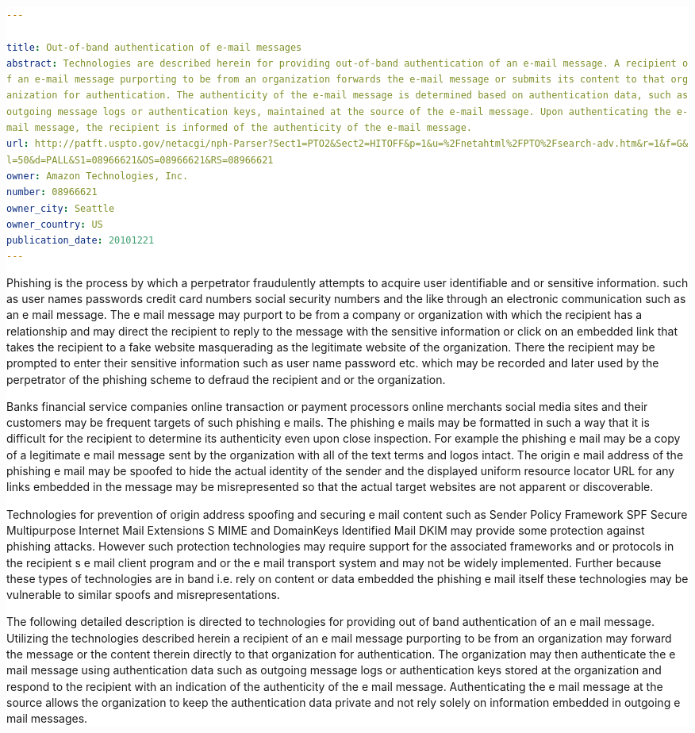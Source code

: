 ```yaml
---

title: Out-of-band authentication of e-mail messages
abstract: Technologies are described herein for providing out-of-band authentication of an e-mail message. A recipient of an e-mail message purporting to be from an organization forwards the e-mail message or submits its content to that organization for authentication. The authenticity of the e-mail message is determined based on authentication data, such as outgoing message logs or authentication keys, maintained at the source of the e-mail message. Upon authenticating the e-mail message, the recipient is informed of the authenticity of the e-mail message.
url: http://patft.uspto.gov/netacgi/nph-Parser?Sect1=PTO2&Sect2=HITOFF&p=1&u=%2Fnetahtml%2FPTO%2Fsearch-adv.htm&r=1&f=G&l=50&d=PALL&S1=08966621&OS=08966621&RS=08966621
owner: Amazon Technologies, Inc.
number: 08966621
owner_city: Seattle
owner_country: US
publication_date: 20101221
---
```

 Phishing is the process by which a perpetrator fraudulently attempts to acquire user identifiable and or sensitive information. such as user names passwords credit card numbers social security numbers and the like through an electronic communication such as an e mail message. The e mail message may purport to be from a company or organization with which the recipient has a relationship and may direct the recipient to reply to the message with the sensitive information or click on an embedded link that takes the recipient to a fake website masquerading as the legitimate website of the organization. There the recipient may be prompted to enter their sensitive information such as user name password etc. which may be recorded and later used by the perpetrator of the phishing scheme to defraud the recipient and or the organization.

Banks financial service companies online transaction or payment processors online merchants social media sites and their customers may be frequent targets of such phishing e mails. The phishing e mails may be formatted in such a way that it is difficult for the recipient to determine its authenticity even upon close inspection. For example the phishing e mail may be a copy of a legitimate e mail message sent by the organization with all of the text terms and logos intact. The origin e mail address of the phishing e mail may be spoofed to hide the actual identity of the sender and the displayed uniform resource locator URL for any links embedded in the message may be misrepresented so that the actual target websites are not apparent or discoverable.

Technologies for prevention of origin address spoofing and securing e mail content such as Sender Policy Framework SPF Secure Multipurpose Internet Mail Extensions S MIME and DomainKeys Identified Mail DKIM may provide some protection against phishing attacks. However such protection technologies may require support for the associated frameworks and or protocols in the recipient s e mail client program and or the e mail transport system and may not be widely implemented. Further because these types of technologies are in band i.e. rely on content or data embedded the phishing e mail itself these technologies may be vulnerable to similar spoofs and misrepresentations.

The following detailed description is directed to technologies for providing out of band authentication of an e mail message. Utilizing the technologies described herein a recipient of an e mail message purporting to be from an organization may forward the message or the content therein directly to that organization for authentication. The organization may then authenticate the e mail message using authentication data such as outgoing message logs or authentication keys stored at the organization and respond to the recipient with an indication of the authenticity of the e mail message. Authenticating the e mail message at the source allows the organization to keep the authentication data private and not rely solely on information embedded in outgoing e mail messages.
